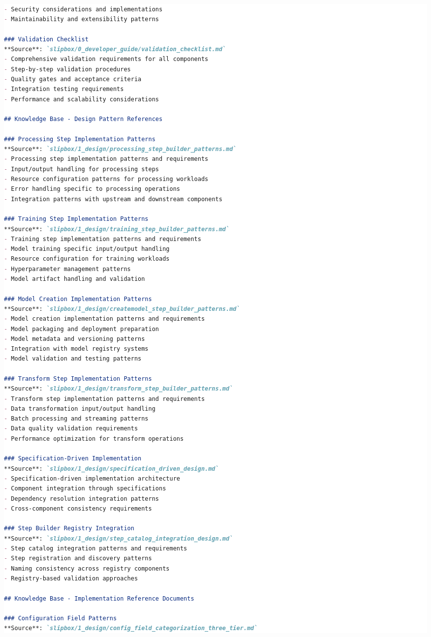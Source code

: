 ```markdown
- Security considerations and implementations
- Maintainability and extensibility patterns

### Validation Checklist
**Source**: `slipbox/0_developer_guide/validation_checklist.md`
- Comprehensive validation requirements for all components
- Step-by-step validation procedures
- Quality gates and acceptance criteria
- Integration testing requirements
- Performance and scalability considerations

## Knowledge Base - Design Pattern References

### Processing Step Implementation Patterns
**Source**: `slipbox/1_design/processing_step_builder_patterns.md`
- Processing step implementation patterns and requirements
- Input/output handling for processing steps
- Resource configuration patterns for processing workloads
- Error handling specific to processing operations
- Integration patterns with upstream and downstream components

### Training Step Implementation Patterns
**Source**: `slipbox/1_design/training_step_builder_patterns.md`
- Training step implementation patterns and requirements
- Model training specific input/output handling
- Resource configuration for training workloads
- Hyperparameter management patterns
- Model artifact handling and validation

### Model Creation Implementation Patterns
**Source**: `slipbox/1_design/createmodel_step_builder_patterns.md`
- Model creation implementation patterns and requirements
- Model packaging and deployment preparation
- Model metadata and versioning patterns
- Integration with model registry systems
- Model validation and testing patterns

### Transform Step Implementation Patterns
**Source**: `slipbox/1_design/transform_step_builder_patterns.md`
- Transform step implementation patterns and requirements
- Data transformation input/output handling
- Batch processing and streaming patterns
- Data quality validation requirements
- Performance optimization for transform operations

### Specification-Driven Implementation
**Source**: `slipbox/1_design/specification_driven_design.md`
- Specification-driven implementation architecture
- Component integration through specifications
- Dependency resolution integration patterns
- Cross-component consistency requirements

### Step Builder Registry Integration
**Source**: `slipbox/1_design/step_catalog_integration_design.md`
- Step catalog integration patterns and requirements
- Step registration and discovery patterns
- Naming consistency across registry components
- Registry-based validation approaches

## Knowledge Base - Implementation Reference Documents

### Configuration Field Patterns
**Source**: `slipbox/1_design/config_field_categorization_three_tier.md`
```